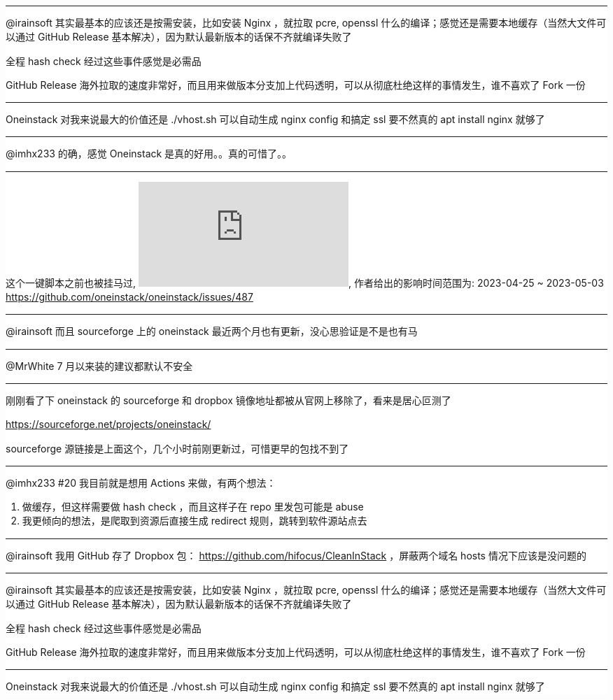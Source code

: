 ---------------------------------------------------

@irainsoft 其实最基本的应该还是按需安装，比如安装 Nginx ，就拉取 pcre, openssl 什么的编译；感觉还是需要本地缓存（当然大文件可以通过 GitHub Release 基本解决），因为默认最新版本的话保不齐就编译失败了

全程 hash check 经过这些事件感觉是必需品

GitHub Release 海外拉取的速度非常好，而且用来做版本分支加上代码透明，可以从彻底杜绝这样的事情发生，谁不喜欢了 Fork 一份

---------------------------------------------------

Oneinstack 对我来说最大的价值还是 ./vhost.sh 可以自动生成 nginx config 和搞定 ssl
要不然真的 apt install nginx 就够了

---------------------------------------------------

@imhx233 的确，感觉 Oneinstack 是真的好用。。真的可惜了。。

---------------------------------------------------

这个一键脚本之前也被挂马过, ![关于 PHP/JAVA 部署工具 OneinStack 供应链投毒事件预警]( https://www.secpulse.com/archives/200488.html), 作者给出的影响时间范围为: 2023-04-25 ~ 2023-05-03 https://github.com/oneinstack/oneinstack/issues/487

---------------------------------------------------

@irainsoft 而且 sourceforge 上的 oneinstack 最近两个月也有更新，没心思验证是不是也有马

---------------------------------------------------

@MrWhite 7 月以来装的建议都默认不安全

---------------------------------------------------

刚刚看了下 oneinstack 的 sourceforge 和 dropbox 镜像地址都被从官网上移除了，看来是居心叵测了

https://sourceforge.net/projects/oneinstack/

sourceforge 源链接是上面这个，几个小时前刚更新过，可惜更早的包找不到了

---------------------------------------------------

@imhx233 #20 我目前就是想用 Actions 来做，有两个想法：
1. 做缓存，但这样需要做 hash check ，而且这样子在 repo 里发包可能是 abuse
2. 我更倾向的想法，是爬取到资源后直接生成 redirect 规则，跳转到软件源站点去

---------------------------------------------------

@irainsoft 我用 GitHub 存了 Dropbox 包： https://github.com/hifocus/CleanInStack ，屏蔽两个域名 hosts 情况下应该是没问题的

---------------------------------------------------

@irainsoft 其实最基本的应该还是按需安装，比如安装 Nginx ，就拉取 pcre, openssl 什么的编译；感觉还是需要本地缓存（当然大文件可以通过 GitHub Release 基本解决），因为默认最新版本的话保不齐就编译失败了

全程 hash check 经过这些事件感觉是必需品

GitHub Release 海外拉取的速度非常好，而且用来做版本分支加上代码透明，可以从彻底杜绝这样的事情发生，谁不喜欢了 Fork 一份

---------------------------------------------------

Oneinstack 对我来说最大的价值还是 ./vhost.sh 可以自动生成 nginx config 和搞定 ssl
要不然真的 apt install nginx 就够了
